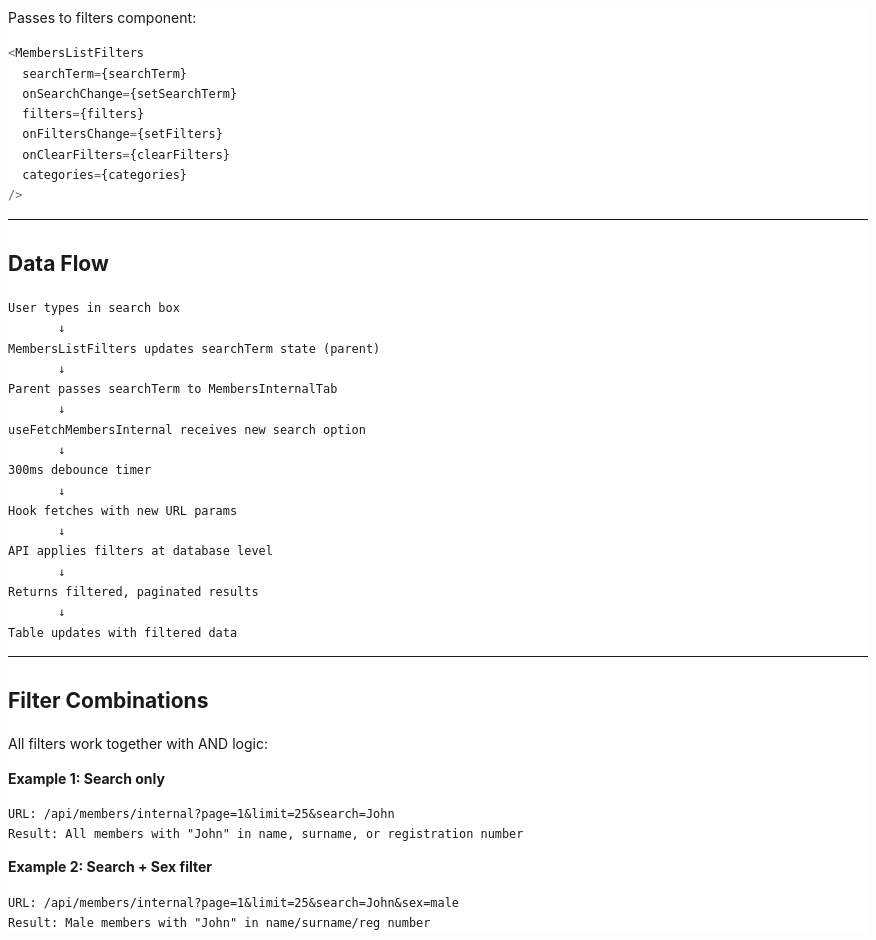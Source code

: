 Passes to filters component:
```typescript
<MembersListFilters
  searchTerm={searchTerm}
  onSearchChange={setSearchTerm}
  filters={filters}
  onFiltersChange={setFilters}
  onClearFilters={clearFilters}
  categories={categories}
/>
```

---

## Data Flow

```
User types in search box
       ↓
MembersListFilters updates searchTerm state (parent)
       ↓
Parent passes searchTerm to MembersInternalTab
       ↓
useFetchMembersInternal receives new search option
       ↓
300ms debounce timer
       ↓
Hook fetches with new URL params
       ↓
API applies filters at database level
       ↓
Returns filtered, paginated results
       ↓
Table updates with filtered data
```

---

## Filter Combinations

All filters work together with AND logic:

**Example 1: Search only**
```
URL: /api/members/internal?page=1&limit=25&search=John
Result: All members with "John" in name, surname, or registration number
```

**Example 2: Search + Sex filter**
```
URL: /api/members/internal?page=1&limit=25&search=John&sex=male
Result: Male members with "John" in name/surname/reg number
```
